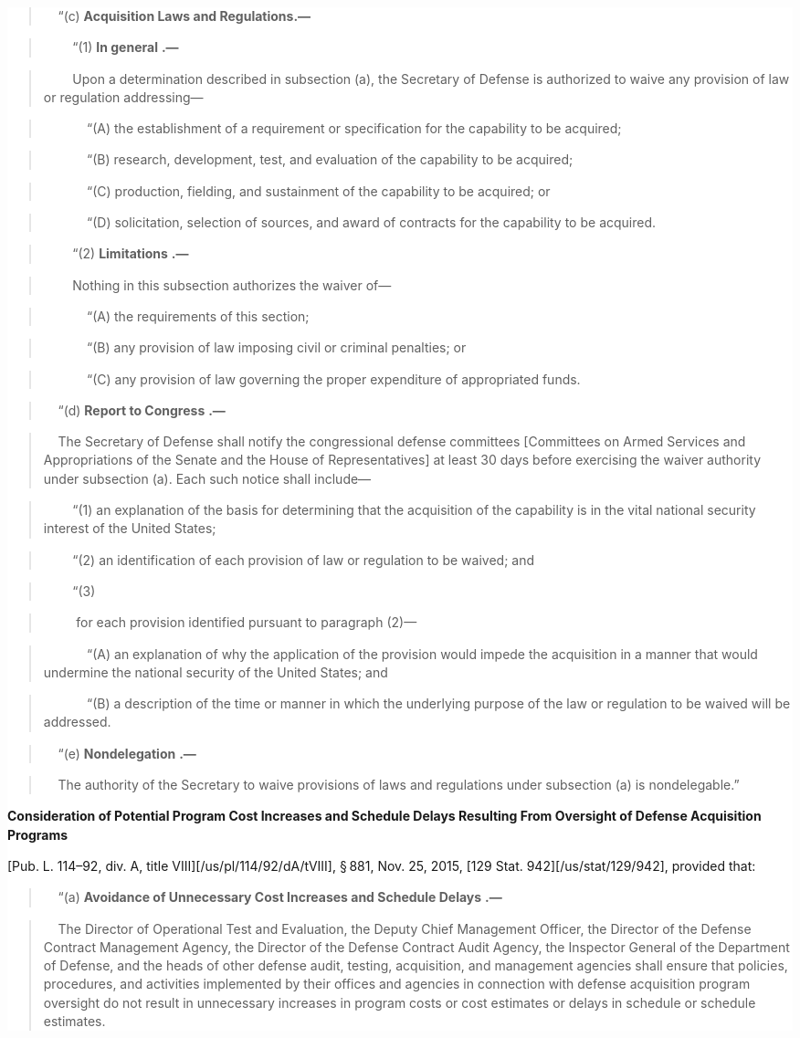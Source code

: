 >     “(c) __Acquisition Laws and Regulations.—__ 

>         “(1)  __In general__  __.—__ 

>         Upon a determination described in subsection (a), the Secretary of Defense is authorized to waive any provision of law or regulation addressing—

>             “(A) the establishment of a requirement or specification for the capability to be acquired;

>             “(B) research, development, test, and evaluation of the capability to be acquired;

>             “(C) production, fielding, and sustainment of the capability to be acquired; or

>             “(D) solicitation, selection of sources, and award of contracts for the capability to be acquired.

>         “(2)  __Limitations__  __.—__ 

>         Nothing in this subsection authorizes the waiver of—

>             “(A) the requirements of this section;

>             “(B) any provision of law imposing civil or criminal penalties; or

>             “(C) any provision of law governing the proper expenditure of appropriated funds.

>     “(d)  __Report to Congress__  __.—__ 

>     The Secretary of Defense shall notify the congressional defense committees \[Committees on Armed Services and Appropriations of the Senate and the House of Representatives\] at least 30 days before exercising the waiver authority under subsection (a). Each such notice shall include—

>         “(1) an explanation of the basis for determining that the acquisition of the capability is in the vital national security interest of the United States;

>         “(2) an identification of each provision of law or regulation to be waived; and

>         “(3)

>          for each provision identified pursuant to paragraph (2)—

>             “(A) an explanation of why the application of the provision would impede the acquisition in a manner that would undermine the national security of the United States; and

>             “(B) a description of the time or manner in which the underlying purpose of the law or regulation to be waived will be addressed.

>     “(e)  __Nondelegation__  __.—__ 

>     The authority of the Secretary to waive provisions of laws and regulations under subsection (a) is nondelegable.”

 __Consideration of Potential Program Cost Increases and Schedule Delays Resulting From Oversight of Defense Acquisition Programs__ 

[Pub. L. 114–92, div. A, title VIII][/us/pl/114/92/dA/tVIII], § 881, Nov. 25, 2015, [129 Stat. 942][/us/stat/129/942], provided that:

>     “(a)  __Avoidance of Unnecessary Cost Increases and Schedule Delays__  __.—__ 

>     The Director of Operational Test and Evaluation, the Deputy Chief Management Officer, the Director of the Defense Contract Management Agency, the Director of the Defense Contract Audit Agency, the Inspector General of the Department of Defense, and the heads of other defense audit, testing, acquisition, and management agencies shall ensure that policies, procedures, and activities implemented by their offices and agencies in connection with defense acquisition program oversight do not result in unnecessary increases in program costs or cost estimates or delays in schedule or schedule estimates.
